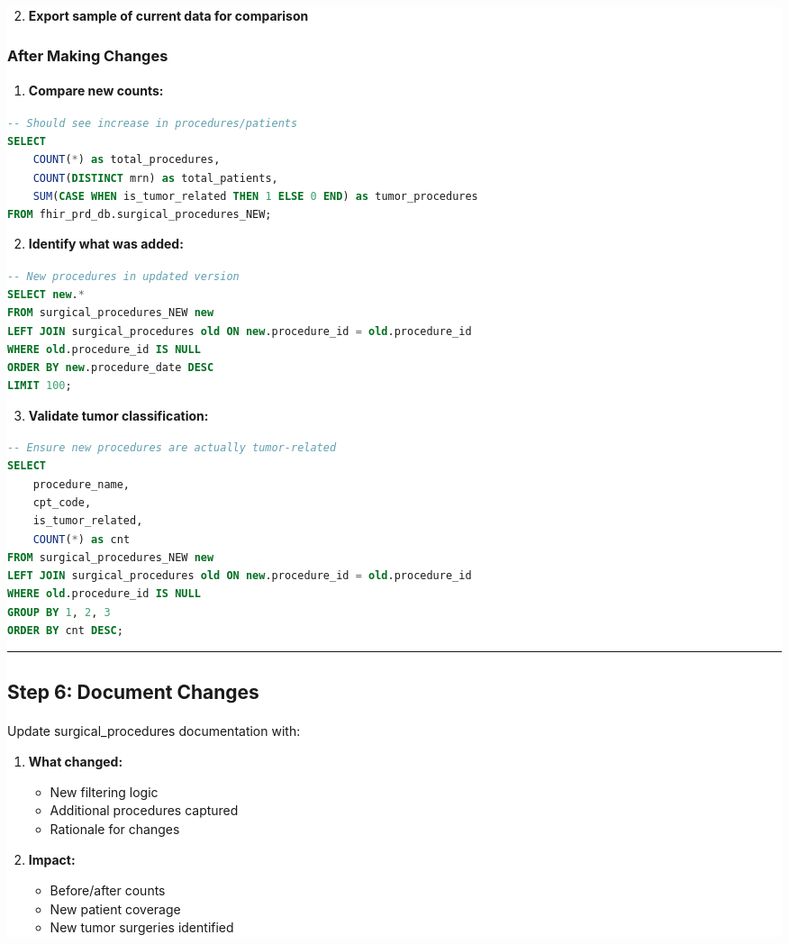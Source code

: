 2. **Export sample of current data for comparison**

### After Making Changes

1. **Compare new counts:**
```sql
-- Should see increase in procedures/patients
SELECT
    COUNT(*) as total_procedures,
    COUNT(DISTINCT mrn) as total_patients,
    SUM(CASE WHEN is_tumor_related THEN 1 ELSE 0 END) as tumor_procedures
FROM fhir_prd_db.surgical_procedures_NEW;
```

2. **Identify what was added:**
```sql
-- New procedures in updated version
SELECT new.*
FROM surgical_procedures_NEW new
LEFT JOIN surgical_procedures old ON new.procedure_id = old.procedure_id
WHERE old.procedure_id IS NULL
ORDER BY new.procedure_date DESC
LIMIT 100;
```

3. **Validate tumor classification:**
```sql
-- Ensure new procedures are actually tumor-related
SELECT
    procedure_name,
    cpt_code,
    is_tumor_related,
    COUNT(*) as cnt
FROM surgical_procedures_NEW new
LEFT JOIN surgical_procedures old ON new.procedure_id = old.procedure_id
WHERE old.procedure_id IS NULL
GROUP BY 1, 2, 3
ORDER BY cnt DESC;
```

---

## Step 6: Document Changes

Update surgical_procedures documentation with:

1. **What changed:**
   - New filtering logic
   - Additional procedures captured
   - Rationale for changes

2. **Impact:**
   - Before/after counts
   - New patient coverage
   - New tumor surgeries identified
